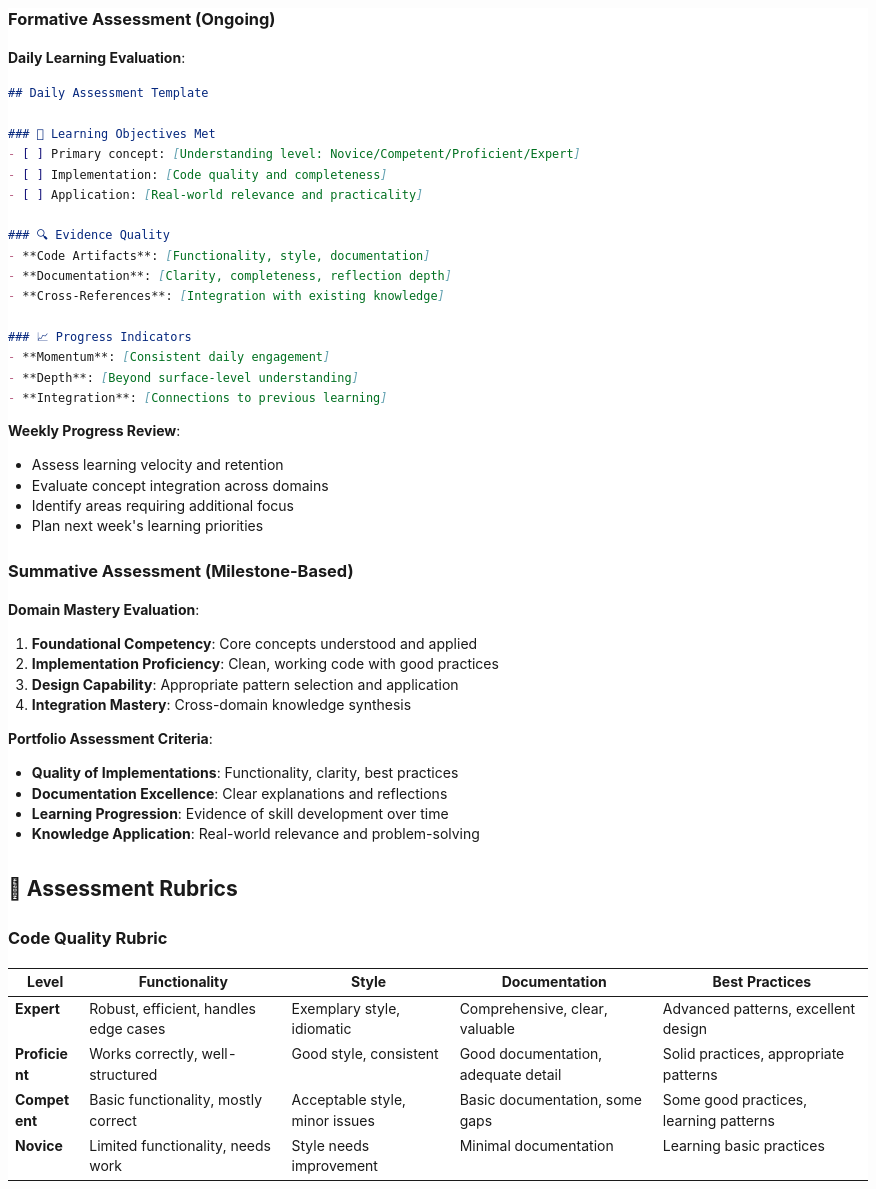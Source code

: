 ### **Formative Assessment (Ongoing)**

**Daily Learning Evaluation**:

```markdown
## Daily Assessment Template

### 🎯 Learning Objectives Met
- [ ] Primary concept: [Understanding level: Novice/Competent/Proficient/Expert]
- [ ] Implementation: [Code quality and completeness]
- [ ] Application: [Real-world relevance and practicality]

### 🔍 Evidence Quality
- **Code Artifacts**: [Functionality, style, documentation]
- **Documentation**: [Clarity, completeness, reflection depth]
- **Cross-References**: [Integration with existing knowledge]

### 📈 Progress Indicators
- **Momentum**: [Consistent daily engagement]
- **Depth**: [Beyond surface-level understanding]
- **Integration**: [Connections to previous learning]
```

**Weekly Progress Review**:

- Assess learning velocity and retention
- Evaluate concept integration across domains
- Identify areas requiring additional focus
- Plan next week's learning priorities

### **Summative Assessment (Milestone-Based)**

**Domain Mastery Evaluation**:

1. **Foundational Competency**: Core concepts understood and applied
2. **Implementation Proficiency**: Clean, working code with good practices
3. **Design Capability**: Appropriate pattern selection and application
4. **Integration Mastery**: Cross-domain knowledge synthesis

**Portfolio Assessment Criteria**:

- **Quality of Implementations**: Functionality, clarity, best practices
- **Documentation Excellence**: Clear explanations and reflections
- **Learning Progression**: Evidence of skill development over time
- **Knowledge Application**: Real-world relevance and problem-solving

## 🎯 Assessment Rubrics

### **Code Quality Rubric**

| Level | Functionality | Style | Documentation | Best Practices |
|-------|--------------|-------|---------------|----------------|
| **Expert** | Robust, efficient, handles edge cases | Exemplary style, idiomatic | Comprehensive, clear, valuable | Advanced patterns, excellent design |
| **Proficient** | Works correctly, well-structured | Good style, consistent | Good documentation, adequate detail | Solid practices, appropriate patterns |
| **Competent** | Basic functionality, mostly correct | Acceptable style, minor issues | Basic documentation, some gaps | Some good practices, learning patterns |
| **Novice** | Limited functionality, needs work | Style needs improvement | Minimal documentation | Learning basic practices |
